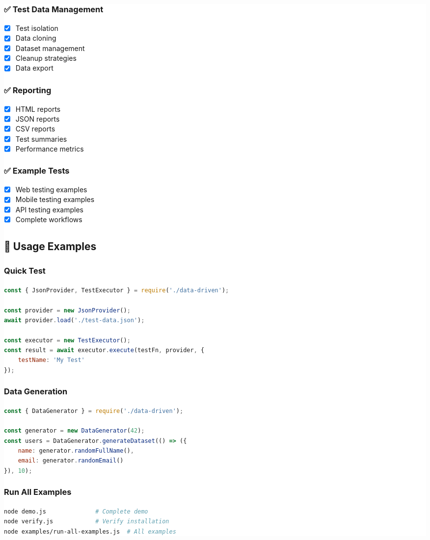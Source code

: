 ### ✅ Test Data Management
- [x] Test isolation
- [x] Data cloning
- [x] Dataset management
- [x] Cleanup strategies
- [x] Data export

### ✅ Reporting
- [x] HTML reports
- [x] JSON reports
- [x] CSV reports
- [x] Test summaries
- [x] Performance metrics

### ✅ Example Tests
- [x] Web testing examples
- [x] Mobile testing examples
- [x] API testing examples
- [x] Complete workflows

## 🎯 Usage Examples

### Quick Test
```javascript
const { JsonProvider, TestExecutor } = require('./data-driven');

const provider = new JsonProvider();
await provider.load('./test-data.json');

const executor = new TestExecutor();
const result = await executor.execute(testFn, provider, {
    testName: 'My Test'
});
```

### Data Generation
```javascript
const { DataGenerator } = require('./data-driven');

const generator = new DataGenerator(42);
const users = DataGenerator.generateDataset(() => ({
    name: generator.randomFullName(),
    email: generator.randomEmail()
}), 10);
```

### Run All Examples
```bash
node demo.js              # Complete demo
node verify.js            # Verify installation
node examples/run-all-examples.js  # All examples
```
